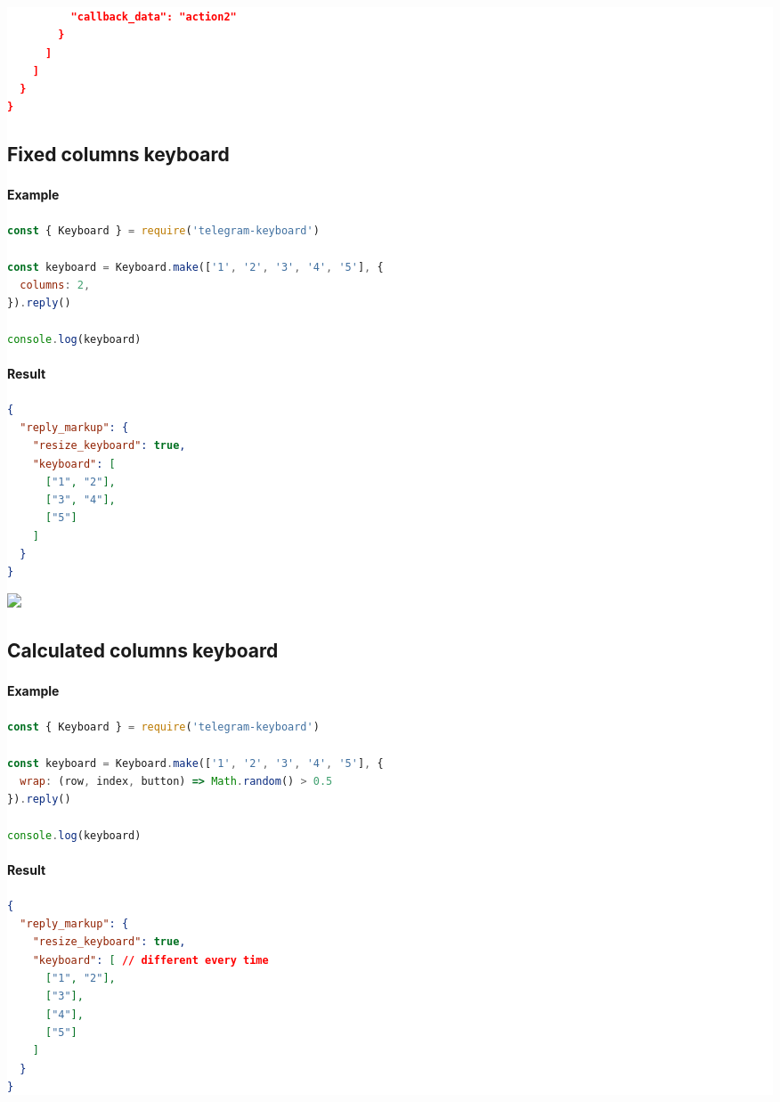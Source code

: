 ```JSON
          "callback_data": "action2"
        }
      ]
    ]
  }
}
```

## Fixed columns keyboard

#### Example
```javascript
const { Keyboard } = require('telegram-keyboard')

const keyboard = Keyboard.make(['1', '2', '3', '4', '5'], {
  columns: 2,
}).reply()

console.log(keyboard)
```

#### Result
```JSON
{
  "reply_markup": {
    "resize_keyboard": true,
    "keyboard": [
      ["1", "2"],
      ["3", "4"],
      ["5"]
    ]
  }
}
```
![](./imgs/fixed-columns-keyboard.png)

## Calculated columns keyboard

#### Example
```javascript
const { Keyboard } = require('telegram-keyboard')

const keyboard = Keyboard.make(['1', '2', '3', '4', '5'], {
  wrap: (row, index, button) => Math.random() > 0.5
}).reply()

console.log(keyboard)
```

#### Result
```JSON
{
  "reply_markup": {
    "resize_keyboard": true,
    "keyboard": [ // different every time
      ["1", "2"],
      ["3"],
      ["4"],
      ["5"]
    ]
  }
}
```